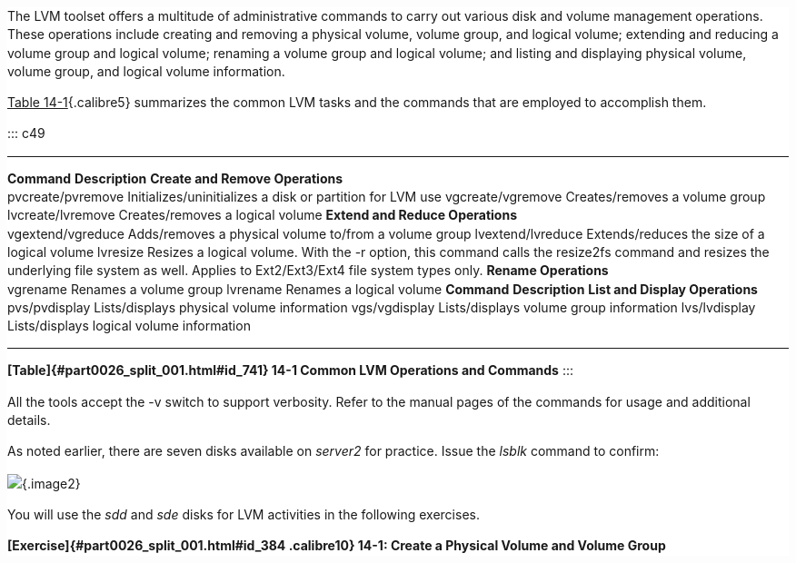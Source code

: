 The LVM toolset offers a multitude of administrative commands to carry
out various disk and volume management operations. These operations
include creating and removing a physical volume, volume group, and
logical volume; extending and reducing a volume group and logical
volume; renaming a volume group and logical volume; and listing and
displaying physical volume, volume group, and logical volume
information.

[Table 14-1](#part0026_split_001.html#id_741){.calibre5} summarizes the
common LVM tasks and the commands that are employed to accomplish them.

::: c49
  ---------------------------------- ------------------------------------------------------------------------------------------------------------------------------------------------------------------------------------------
  **Command**                        **Description**
  **Create and Remove Operations**   
  pvcreate/pvremove                  Initializes/uninitializes a disk or partition for LVM use
  vgcreate/vgremove                  Creates/removes a volume group
  lvcreate/lvremove                  Creates/removes a logical volume
  **Extend and Reduce Operations**   
  vgextend/vgreduce                  Adds/removes a physical volume to/from a volume group
  lvextend/lvreduce                  Extends/reduces the size of a logical volume
  lvresize                           Resizes a logical volume. With the -r option, this command calls the resize2fs command and resizes the underlying file system as well. Applies to Ext2/Ext3/Ext4 file system types only.
  **Rename Operations**              
  vgrename                           Renames a volume group
  lvrename                           Renames a logical volume
  **Command**                        **Description**
  **List and Display Operations**    
  pvs/pvdisplay                      Lists/displays physical volume information
  vgs/vgdisplay                      Lists/displays volume group information
  lvs/lvdisplay                      Lists/displays logical volume information
  ---------------------------------- ------------------------------------------------------------------------------------------------------------------------------------------------------------------------------------------

**[Table]{#part0026_split_001.html#id_741} 14-1 Common LVM Operations
and Commands**
:::

All the tools accept the -v switch to support verbosity. Refer to the
manual pages of the commands for usage and additional details.

As noted earlier, there are seven disks available on *server2* for
practice. Issue the *lsblk* command to confirm:

![](images/00698.jpeg){.image2}

You will use the *sdd* and *sde* disks for LVM activities in the
following exercises.

**[Exercise]{#part0026_split_001.html#id_384 .calibre10} 14-1: Create a
Physical Volume and Volume Group**

